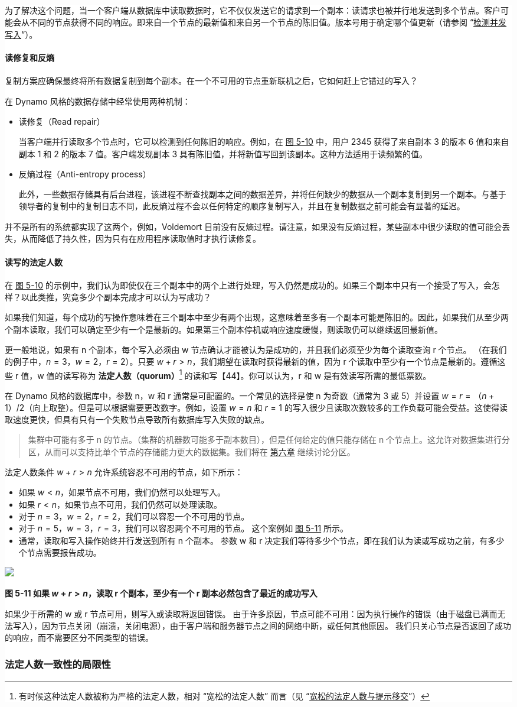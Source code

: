 为了解决这个问题，当一个客户端从数据库中读取数据时，它不仅仅发送它的请求到一个副本：读请求也被并行地发送到多个节点。客户可能会从不同的节点获得不同的响应。即来自一个节点的最新值和来自另一个节点的陈旧值。版本号用于确定哪个值更新（请参阅 “[检测并发写入](#检测并发写入)”）。

#### 读修复和反熵

复制方案应确保最终将所有数据复制到每个副本。在一个不可用的节点重新联机之后，它如何赶上它错过的写入？

在 Dynamo 风格的数据存储中经常使用两种机制：

* 读修复（Read repair）

  当客户端并行读取多个节点时，它可以检测到任何陈旧的响应。例如，在 [图 5-10](img/fig5-10.png) 中，用户 2345 获得了来自副本 3 的版本 6 值和来自副本 1 和 2 的版本 7 值。客户端发现副本 3 具有陈旧值，并将新值写回到该副本。这种方法适用于读频繁的值。

* 反熵过程（Anti-entropy process）

  此外，一些数据存储具有后台进程，该进程不断查找副本之间的数据差异，并将任何缺少的数据从一个副本复制到另一个副本。与基于领导者的复制中的复制日志不同，此反熵过程不会以任何特定的顺序复制写入，并且在复制数据之前可能会有显著的延迟。

并不是所有的系统都实现了这两个，例如，Voldemort 目前没有反熵过程。请注意，如果没有反熵过程，某些副本中很少读取的值可能会丢失，从而降低了持久性，因为只有在应用程序读取值时才执行读修复。

#### 读写的法定人数

在 [图 5-10](img/fig5-10.png) 的示例中，我们认为即使仅在三个副本中的两个上进行处理，写入仍然是成功的。如果三个副本中只有一个接受了写入，会怎样？以此类推，究竟多少个副本完成才可以认为写成功？

如果我们知道，每个成功的写操作意味着在三个副本中至少有两个出现，这意味着至多有一个副本可能是陈旧的。因此，如果我们从至少两个副本读取，我们可以确定至少有一个是最新的。如果第三个副本停机或响应速度缓慢，则读取仍可以继续返回最新值。

更一般地说，如果有 n 个副本，每个写入必须由 w 节点确认才能被认为是成功的，并且我们必须至少为每个读取查询 r 个节点。 （在我们的例子中，$n = 3，w = 2，r = 2$）。只要 $w + r> n$，我们期望在读取时获得最新的值，因为 r 个读取中至少有一个节点是最新的。遵循这些 r 值，w 值的读写称为 **法定人数（quorum）**[^vii] 的读和写【44】。你可以认为，r 和 w 是有效读写所需的最低票数。

[^vii]: 有时候这种法定人数被称为严格的法定人数，相对 “宽松的法定人数” 而言（见 “[宽松的法定人数与提示移交](#宽松的法定人数与提示移交)”）

在 Dynamo 风格的数据库中，参数 n，w 和 r 通常是可配置的。一个常见的选择是使 n 为奇数（通常为 3 或 5）并设置 $w = r =（n + 1）/ 2$（向上取整）。但是可以根据需要更改数字。例如，设置 $w = n$ 和 $r = 1$ 的写入很少且读取次数较多的工作负载可能会受益。这使得读取速度更快，但具有只有一个失败节点导致所有数据库写入失败的缺点。

> 集群中可能有多于 n 的节点。（集群的机器数可能多于副本数目），但是任何给定的值只能存储在 n 个节点上。这允许对数据集进行分区，从而可以支持比单个节点的存储能力更大的数据集。我们将在 [第六章](ch6.md) 继续讨论分区。
>

法定人数条件 $w + r> n$ 允许系统容忍不可用的节点，如下所示：

* 如果 $w <n$，如果节点不可用，我们仍然可以处理写入。
* 如果 $r <n$，如果节点不可用，我们仍然可以处理读取。
* 对于 $n = 3，w = 2，r = 2$，我们可以容忍一个不可用的节点。
* 对于 $n = 5，w = 3，r = 3$，我们可以容忍两个不可用的节点。 这个案例如 [图 5-11](img/fig5-11.png) 所示。
* 通常，读取和写入操作始终并行发送到所有 n 个副本。 参数 w 和 r 决定我们等待多少个节点，即在我们认为读或写成功之前，有多少个节点需要报告成功。

![](img/fig5-11.png)

**图 5-11  如果 $w + r > n$，读取 r 个副本，至少有一个 r 副本必然包含了最近的成功写入**

如果少于所需的 w 或 r 节点可用，则写入或读取将返回错误。 由于许多原因，节点可能不可用：因为执行操作的错误（由于磁盘已满而无法写入），因为节点关闭（崩溃，关闭电源），由于客户端和服务器节点之间的网络中断，或任何其他原因。 我们只关心节点是否返回了成功的响应，而不需要区分不同类型的错误。


### 法定人数一致性的局限性


[^i]: 不同的人对 **热（hot）**、**温（warm）** 和 **冷（cold）** 备份服务器有不同的定义。例如在 PostgreSQL 中，**热备（hot standby）** 指的是能接受客户端读请求的副本。而 **温备（warm standby）** 只是追随领导者，但不处理客户端的任何查询。就本书而言，这些差异并不重要。
  [^ii]: 这种机制称为 **屏障（fencing）**，或者更充满感情的术语是：**爆彼之头（Shoot The Other Node In The Head, STONITH）**。我们将在 “[领导者和锁](ch8.md#领导者和锁)” 中对屏障进行详细讨论。
[^iii]: 道格拉斯・特里（Douglas Terry）等人创造了术语最终一致性。 【24】 并经由 Werner Vogels 【22】推广，成为许多 NoSQL 项目的口号。 然而，不只有 NoSQL 数据库是最终一致的：关系型数据库中的异步复制追随者也有相同的特性。
[^iv]: 如果数据库被分区（见 [第六章](ch6.md)），每个分区都有一个领导。 不同的分区可能在不同的节点上有其领导者，但是每个分区必须有一个领导者节点。
[^v]: 不要与星型模式混淆（请参阅 “[星型和雪花型：分析的模式](ch3.md#星型和雪花型：分析的模式)”），其中描述了数据模型的结构，而不是节点之间的通信拓扑。
[^vi]: Dynamo 不适用于 Amazon 以外的用户。 令人困惑的是，AWS 提供了一个名为 DynamoDB 的托管数据库产品，它使用了完全不同的体系结构：它基于单领导者复制。